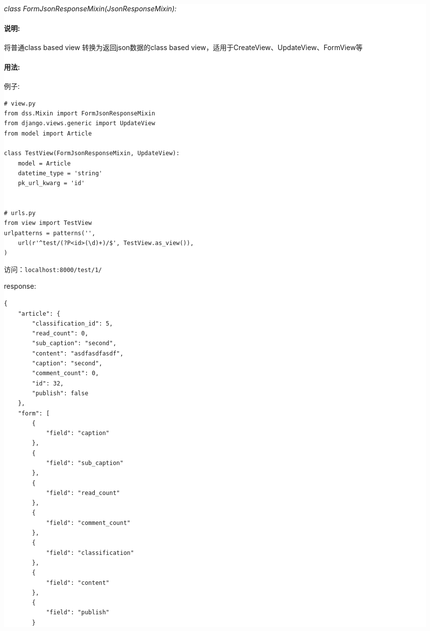 *class FormJsonResponseMixin(JsonResponseMixin):*

#### 说明:

将普通class based view 转换为返回json数据的class based view，适用于CreateView、UpdateView、FormView等

#### 用法:

例子:

    # view.py
    from dss.Mixin import FormJsonResponseMixin
    from django.views.generic import UpdateView
    from model import Article
    
    class TestView(FormJsonResponseMixin, UpdateView):
        model = Article
        datetime_type = 'string'
        pk_url_kwarg = 'id'
    
    
    # urls.py
    from view import TestView
    urlpatterns = patterns('',
        url(r'^test/(?P<id>(\d)+)/$', TestView.as_view()),
    )
        
访问：`localhost:8000/test/1/`

response:

    {
        "article": {
            "classification_id": 5, 
            "read_count": 0, 
            "sub_caption": "second", 
            "content": "asdfasdfasdf", 
            "caption": "second", 
            "comment_count": 0, 
            "id": 32, 
            "publish": false
        }, 
        "form": [
            {
                "field": "caption"
            }, 
            {
                "field": "sub_caption"
            }, 
            {
                "field": "read_count"
            }, 
            {
                "field": "comment_count"
            }, 
            {
                "field": "classification"
            }, 
            {
                "field": "content"
            }, 
            {
                "field": "publish"
            }